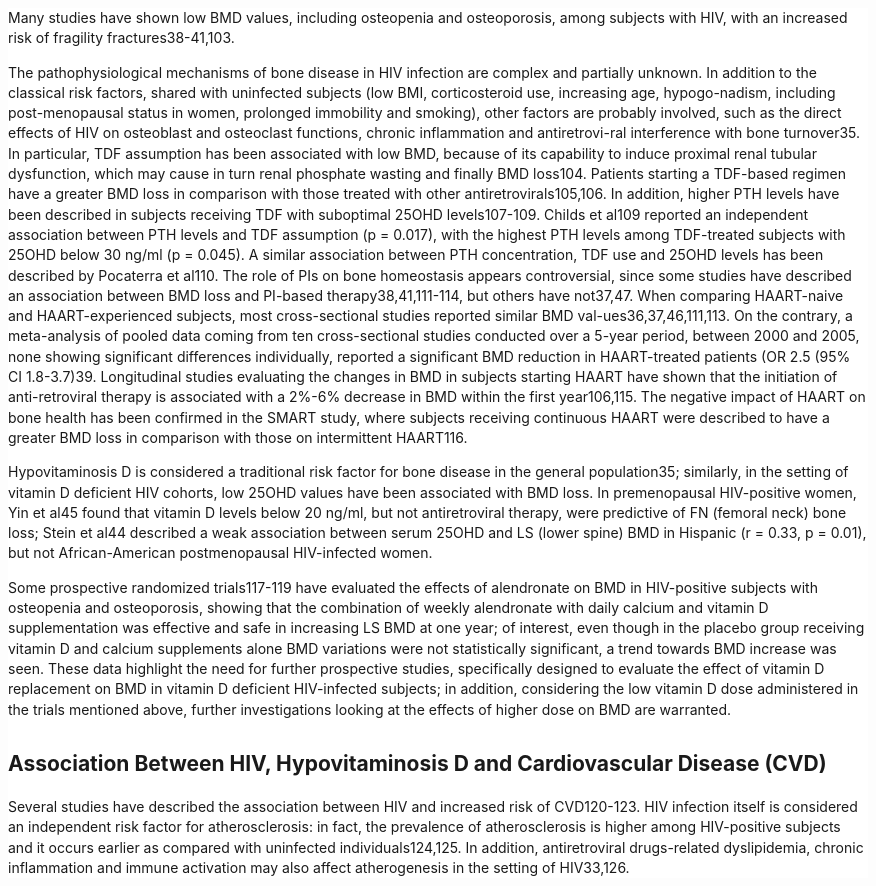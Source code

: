 Many studies have shown low BMD values, including osteopenia and osteoporosis, among subjects with HIV, with an increased risk of fragility fractures38-41,103.

The pathophysiological mechanisms of bone disease in HIV infection are complex and partially unknown. In addition to the classical risk factors, shared with uninfected subjects (low BMI, corticosteroid use, increasing age, hypogo-nadism, including post-menopausal status in women, prolonged immobility and smoking), other factors are probably involved, such as the direct effects of HIV on osteoblast and osteoclast functions, chronic inflammation and antiretrovi-ral interference with bone turnover35. In particular, TDF assumption has been associated with low BMD, because of its capability to induce proximal renal tubular dysfunction, which may cause in turn renal phosphate wasting and finally BMD loss104. Patients starting a TDF-based regimen have a greater BMD loss in comparison with those treated with other antiretrovirals105,106. In addition, higher PTH levels have been described in subjects receiving TDF with suboptimal 25OHD levels107-109. Childs et al109 reported an independent association between PTH levels and TDF assumption (p = 0.017), with the highest PTH levels among TDF-treated subjects with 25OHD below 30 ng/ml (p = 0.045). A similar association between PTH concentration, TDF use and 25OHD levels has been described by Pocaterra et al110. The role of PIs on bone homeostasis appears controversial, since some studies have described an association between BMD loss and PI-based therapy38,41,111-114, but others have not37,47. When comparing HAART-naive and HAART-experienced subjects, most cross-sectional studies reported similar BMD val-ues36,37,46,111,113. On the contrary, a meta-analysis of pooled data coming from ten cross-sectional studies conducted over a 5-year period, between 2000 and 2005, none showing significant differences individually, reported a significant BMD reduction in HAART-treated patients (OR 2.5 (95% CI 1.8-3.7)39. Longitudinal studies evaluating the changes in BMD in subjects starting HAART have shown that the initiation of anti-retroviral therapy is associated with a 2%-6% decrease in BMD within the first year106,115. The negative impact of HAART on bone health has been confirmed in the SMART study, where subjects receiving continuous HAART were described to have a greater BMD loss in comparison with those on intermittent HAART116.

Hypovitaminosis D is considered a traditional risk factor for bone disease in the general population35; similarly, in the setting of vitamin D deficient HIV cohorts, low 25OHD values have been associated with BMD loss. In premenopausal HIV-positive women, Yin et al45 found that vitamin D levels below 20 ng/ml, but not antiretroviral therapy, were predictive of FN (femoral neck) bone loss; Stein et al44 described a weak association between serum 25OHD and LS (lower spine) BMD in Hispanic (r = 0.33, p = 0.01), but not African-American postmenopausal HIV-infected women.

Some prospective randomized trials117-119 have evaluated the effects of alendronate on BMD in HIV-positive subjects with osteopenia and osteoporosis, showing that the combination of weekly alendronate with daily calcium and vitamin D supplementation was effective and safe in increasing LS BMD at one year; of interest, even though in the placebo group receiving vitamin D and calcium supplements alone BMD variations were not statistically significant, a trend towards BMD increase was seen. These data highlight the need for further prospective studies, specifically designed to evaluate the effect of vitamin D replacement on BMD in vitamin D deficient HIV-infected subjects; in addition, considering the low vitamin D dose administered in the trials mentioned above, further investigations looking at the effects of higher dose on BMD are warranted.

## Association Between HIV, Hypovitaminosis D and Cardiovascular Disease (CVD)

Several studies have described the association between HIV and increased risk of CVD120-123. HIV infection itself is considered an independent risk factor for atherosclerosis: in fact, the prevalence of atherosclerosis is higher among HIV-positive subjects and it occurs earlier as compared with uninfected individuals124,125. In addition, antiretroviral drugs-related dyslipidemia, chronic inflammation and immune activation may also affect atherogenesis in the setting of HIV33,126.
